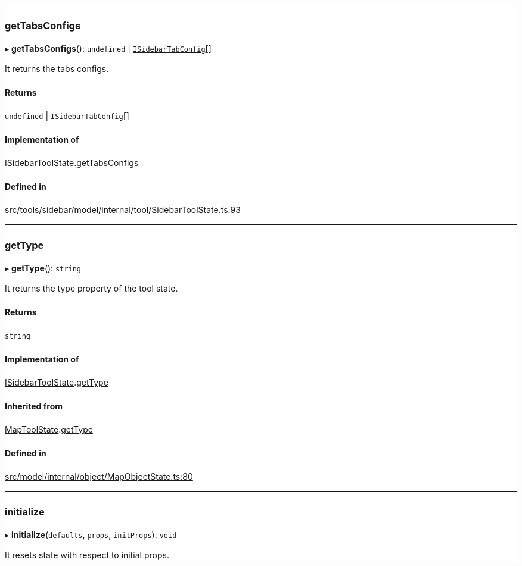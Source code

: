 ___

### getTabsConfigs

▸ **getTabsConfigs**(): `undefined` \| [`ISidebarTabConfig`](../modules.md#isidebartabconfig)[]

It returns the tabs configs.

#### Returns

`undefined` \| [`ISidebarTabConfig`](../modules.md#isidebartabconfig)[]

#### Implementation of

[ISidebarToolState](../interfaces/ISidebarToolState.md).[getTabsConfigs](../interfaces/ISidebarToolState.md#gettabsconfigs)

#### Defined in

[src/tools/sidebar/model/internal/tool/SidebarToolState.ts:93](https://github.com/geovisto/geovisto-map/blob/e22d774889dbc28cc1ec62933ecf6bab6690f172/src/tools/sidebar/model/internal/tool/SidebarToolState.ts#L93)

___

### getType

▸ **getType**(): `string`

It returns the type property of the tool state.

#### Returns

`string`

#### Implementation of

[ISidebarToolState](../interfaces/ISidebarToolState.md).[getType](../interfaces/ISidebarToolState.md#gettype)

#### Inherited from

[MapToolState](MapToolState.md).[getType](MapToolState.md#gettype)

#### Defined in

[src/model/internal/object/MapObjectState.ts:80](https://github.com/geovisto/geovisto-map/blob/e22d774889dbc28cc1ec62933ecf6bab6690f172/src/model/internal/object/MapObjectState.ts#L80)

___

### initialize

▸ **initialize**(`defaults`, `props`, `initProps`): `void`

It resets state with respect to initial props.
